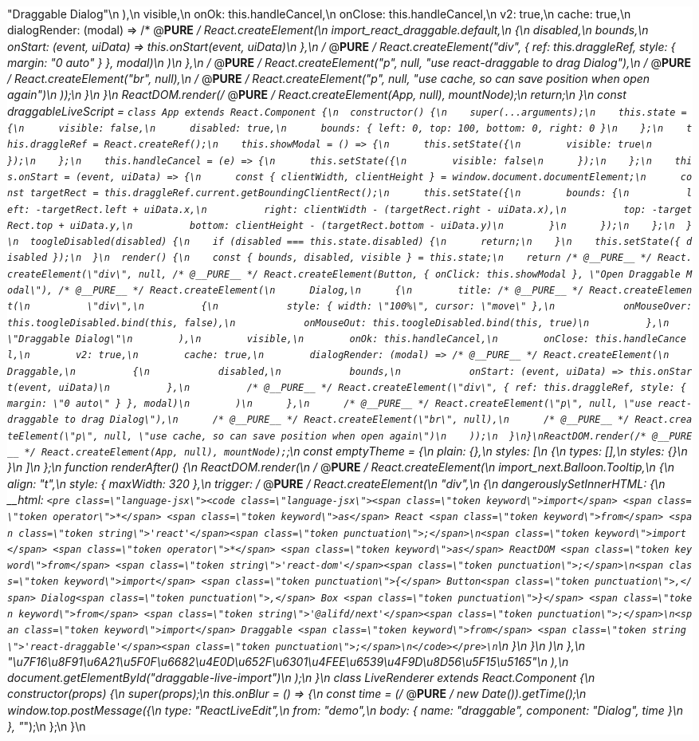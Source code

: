 \"Draggable Dialog\"\n            ),\n            visible,\n            onOk: this.handleCancel,\n            onClose: this.handleCancel,\n            v2: true,\n            cache: true,\n            dialogRender: (modal) => /* @__PURE__ */ React.createElement(\n              import_react_draggable.default,\n              {\n                disabled,\n                bounds,\n                onStart: (event, uiData) => this.onStart(event, uiData)\n              },\n              /* @__PURE__ */ React.createElement(\"div\", { ref: this.draggleRef, style: { margin: \"0 auto\" } }, modal)\n            )\n          },\n          /* @__PURE__ */ React.createElement(\"p\", null, \"use react-draggable to drag Dialog\"),\n          /* @__PURE__ */ React.createElement(\"br\", null),\n          /* @__PURE__ */ React.createElement(\"p\", null, \"use cache, so can save position when open again\")\n        ));\n      }\n    }\n    ReactDOM.render(/* @__PURE__ */ React.createElement(App, null), mountNode);\n    return;\n  }\n  const draggableLiveScript = `class App extends React.Component {\n  constructor() {\n    super(...arguments);\n    this.state = {\n      visible: false,\n      disabled: true,\n      bounds: { left: 0, top: 100, bottom: 0, right: 0 }\n    };\n    this.draggleRef = React.createRef();\n    this.showModal = () => {\n      this.setState({\n        visible: true\n      });\n    };\n    this.handleCancel = (e) => {\n      this.setState({\n        visible: false\n      });\n    };\n    this.onStart = (event, uiData) => {\n      const { clientWidth, clientHeight } = window.document.documentElement;\n      const targetRect = this.draggleRef.current.getBoundingClientRect();\n      this.setState({\n        bounds: {\n          left: -targetRect.left + uiData.x,\n          right: clientWidth - (targetRect.right - uiData.x),\n          top: -targetRect.top + uiData.y,\n          bottom: clientHeight - (targetRect.bottom - uiData.y)\n        }\n      });\n    };\n  }\n  toogleDisabled(disabled) {\n    if (disabled === this.state.disabled) {\n      return;\n    }\n    this.setState({ disabled });\n  }\n  render() {\n    const { bounds, disabled, visible } = this.state;\n    return /* @__PURE__ */ React.createElement(\"div\", null, /* @__PURE__ */ React.createElement(Button, { onClick: this.showModal }, \"Open Draggable Modal\"), /* @__PURE__ */ React.createElement(\n      Dialog,\n      {\n        title: /* @__PURE__ */ React.createElement(\n          \"div\",\n          {\n            style: { width: \"100%\", cursor: \"move\" },\n            onMouseOver: this.toogleDisabled.bind(this, false),\n            onMouseOut: this.toogleDisabled.bind(this, true)\n          },\n          \"Draggable Dialog\"\n        ),\n        visible,\n        onOk: this.handleCancel,\n        onClose: this.handleCancel,\n        v2: true,\n        cache: true,\n        dialogRender: (modal) => /* @__PURE__ */ React.createElement(\n          Draggable,\n          {\n            disabled,\n            bounds,\n            onStart: (event, uiData) => this.onStart(event, uiData)\n          },\n          /* @__PURE__ */ React.createElement(\"div\", { ref: this.draggleRef, style: { margin: \"0 auto\" } }, modal)\n        )\n      },\n      /* @__PURE__ */ React.createElement(\"p\", null, \"use react-draggable to drag Dialog\"),\n      /* @__PURE__ */ React.createElement(\"br\", null),\n      /* @__PURE__ */ React.createElement(\"p\", null, \"use cache, so can save position when open again\")\n    ));\n  }\n}\nReactDOM.render(/* @__PURE__ */ React.createElement(App, null), mountNode);`;\n  const emptyTheme = {\n    plain: {},\n    styles: [\n      {\n        types: [],\n        styles: {}\n      }\n    ]\n  };\n  function renderAfter() {\n    ReactDOM.render(\n      /* @__PURE__ */ React.createElement(\n        import_next.Balloon.Tooltip,\n        {\n          align: \"t\",\n          style: { maxWidth: 320 },\n          trigger: /* @__PURE__ */ React.createElement(\n            \"div\",\n            {\n              dangerouslySetInnerHTML: {\n                __html: `<pre class=\"language-jsx\"><code class=\"language-jsx\"><span class=\"token keyword\">import</span> <span class=\"token operator\">*</span> <span class=\"token keyword\">as</span> React <span class=\"token keyword\">from</span> <span class=\"token string\">'react'</span><span class=\"token punctuation\">;</span>\n<span class=\"token keyword\">import</span> <span class=\"token operator\">*</span> <span class=\"token keyword\">as</span> ReactDOM <span class=\"token keyword\">from</span> <span class=\"token string\">'react-dom'</span><span class=\"token punctuation\">;</span>\n<span class=\"token keyword\">import</span> <span class=\"token punctuation\">{</span> Button<span class=\"token punctuation\">,</span> Dialog<span class=\"token punctuation\">,</span> Box <span class=\"token punctuation\">}</span> <span class=\"token keyword\">from</span> <span class=\"token string\">'@alifd/next'</span><span class=\"token punctuation\">;</span>\n<span class=\"token keyword\">import</span> Draggable <span class=\"token keyword\">from</span> <span class=\"token string\">'react-draggable'</span><span class=\"token punctuation\">;</span>\n</code></pre>\n`\n              }\n            }\n          )\n        },\n        \"\\u7F16\\u8F91\\u6A21\\u5F0F\\u6682\\u4E0D\\u652F\\u6301\\u4FEE\\u6539\\u4F9D\\u8D56\\u5F15\\u5165\"\n      ),\n      document.getElementById(\"draggable-live-import\")\n    );\n  }\n  class LiveRenderer extends React.Component {\n    constructor(props) {\n      super(props);\n      this.onBlur = () => {\n        const time = (/* @__PURE__ */ new Date()).getTime();\n        window.top.postMessage({\n          type: \"ReactLiveEdit\",\n          from: \"demo\",\n          body: { name: \"draggable\", component: \"Dialog\", time }\n        }, \"*\");\n      };\n    }\n